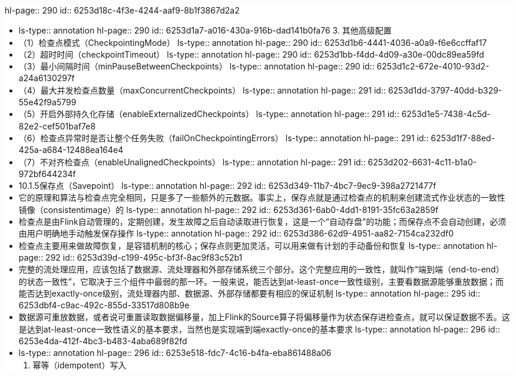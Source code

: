   hl-page:: 290
  id:: 6253d18c-4f3e-4244-aaf9-8b1f3867d2a2
- ls-type:: annotation
  hl-page:: 290
  id:: 6253d1a7-a016-430a-916b-dad141b0fa76
  3. 其他高级配置
- （1）检查点模式（CheckpointingMode）
  ls-type:: annotation
  hl-page:: 290
  id:: 6253d1b6-4441-4036-a0a9-f6e6ccffaf17
- （2）超时时间（checkpointTimeout）
  ls-type:: annotation
  hl-page:: 290
  id:: 6253d1bb-f4dd-4d09-a30e-00dc89ea59fd
- （3）最小间隔时间（minPauseBetweenCheckpoints）
  ls-type:: annotation
  hl-page:: 290
  id:: 6253d1c2-672e-4010-93d2-a24a6130297f
- （4）最大并发检查点数量（maxConcurrentCheckpoints）
  ls-type:: annotation
  hl-page:: 291
  id:: 6253d1dd-3797-40dd-b329-55e42f9a5799
- （5）开启外部持久化存储（enableExternalizedCheckpoints）
  ls-type:: annotation
  hl-page:: 291
  id:: 6253d1e5-7438-4c5d-82e2-cef501baf7e8
- （6）检查点异常时是否让整个任务失败（failOnCheckpointingErrors）
  ls-type:: annotation
  hl-page:: 291
  id:: 6253d1f7-88ed-425a-a684-12488ea164e4
- （7）不对齐检查点（enableUnalignedCheckpoints）
  ls-type:: annotation
  hl-page:: 291
  id:: 6253d202-6631-4c11-b1a0-972bf644234f
- 10.1.5保存点（Savepoint）
  ls-type:: annotation
  hl-page:: 292
  id:: 6253d349-11b7-4bc7-9ec9-398a2721477f
- 它的原理和算法与检查点完全相同，只是多了一些额外的元数据。事实上，保存点就是通过检查点的机制来创建流式作业状态的一致性镜像（consistentimage）的
  ls-type:: annotation
  hl-page:: 292
  id:: 6253d361-6ab0-4dd1-8191-35fc63a2859f
- 检查点是由Flink自动管理的，定期创建，发生故障之后自动读取进行恢复，这是一个“自动存盘”的功能；而保存点不会自动创建，必须由用户明确地手动触发保存操作
  ls-type:: annotation
  hl-page:: 292
  id:: 6253d386-62d9-4951-aa82-7154ca232df0
- 检查点主要用来做故障恢复，是容错机制的核心；保存点则更加灵活，可以用来做有计划的手动备份和恢复
  ls-type:: annotation
  hl-page:: 292
  id:: 6253d39d-c199-495c-bf3f-8ac9f83c52b1
- 完整的流处理应用，应该包括了数据源、流处理器和外部存储系统三个部分。这个完整应用的一致性，就叫作“端到端（end-to-end）的状态一致性”，它取决于三个组件中最弱的那一环。一般来说，能否达到at-least-once一致性级别，主要看数据源能够重放数据；而能否达到exactly-once级别，流处理器内部、数据源、外部存储都要有相应的保证机制
  ls-type:: annotation
  hl-page:: 295
  id:: 6253dbf4-c9ac-492c-855d-33517d808b9e
- 数据源可重放数据，或者说可重置读取数据偏移量，加上Flink的Source算子将偏移量作为状态保存进检查点，就可以保证数据不丢。这是达到at-least-once一致性语义的基本要求，当然也是实现端到端exactly-once的基本要求
  ls-type:: annotation
  hl-page:: 296
  id:: 6253e4da-412f-4bc3-b483-4aba689f82fd
- ls-type:: annotation
  hl-page:: 296
  id:: 6253e518-fdc7-4c16-b4fa-eba861488a06
  1. 幂等（idempotent）写入